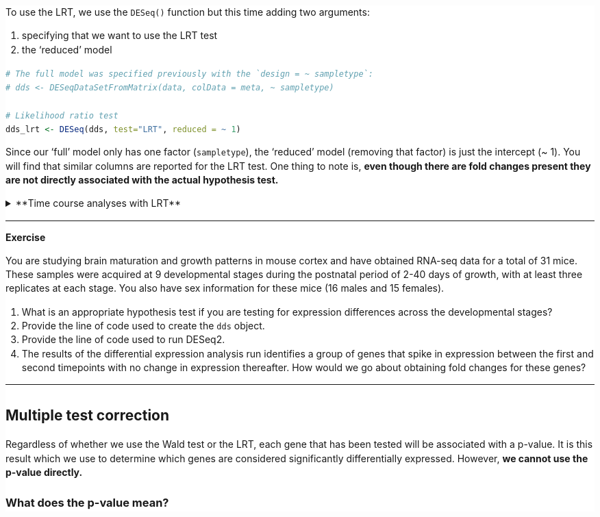 To use the LRT, we use the `DESeq()` function but this time adding two
arguments:

1.  specifying that we want to use the LRT test
2.  the ‘reduced’ model

``` r
# The full model was specified previously with the `design = ~ sampletype`:
# dds <- DESeqDataSetFromMatrix(data, colData = meta, ~ sampletype)

# Likelihood ratio test
dds_lrt <- DESeq(dds, test="LRT", reduced = ~ 1)
```

Since our ‘full’ model only has one factor (`sampletype`), the ‘reduced’
model (removing that factor) is just the intercept (\~ 1). You will find
that similar columns are reported for the LRT test. One thing to note
is, **even though there are fold changes present they are not directly
associated with the actual hypothesis test.**

<details><summary>
**Time course analyses with LRT**
</summary></details>

------------------------------------------------------------------------

**Exercise**

You are studying brain maturation and growth patterns in mouse cortex
and have obtained RNA-seq data for a total of 31 mice. These samples
were acquired at 9 developmental stages during the postnatal period of
2-40 days of growth, with at least three replicates at each stage. You
also have sex information for these mice (16 males and 15 females).

1.  What is an appropriate hypothesis test if you are testing for
    expression differences across the developmental stages?
2.  Provide the line of code used to create the `dds` object.
3.  Provide the line of code used to run DESeq2.
4.  The results of the differential expression analysis run identifies a
    group of genes that spike in expression between the first and second
    timepoints with no change in expression thereafter. How would we go
    about obtaining fold changes for these genes?

------------------------------------------------------------------------

## Multiple test correction

Regardless of whether we use the Wald test or the LRT, each gene that
has been tested will be associated with a p-value. It is this result
which we use to determine which genes are considered significantly
differentially expressed. However, **we cannot use the p-value
directly.**

### What does the p-value mean?
